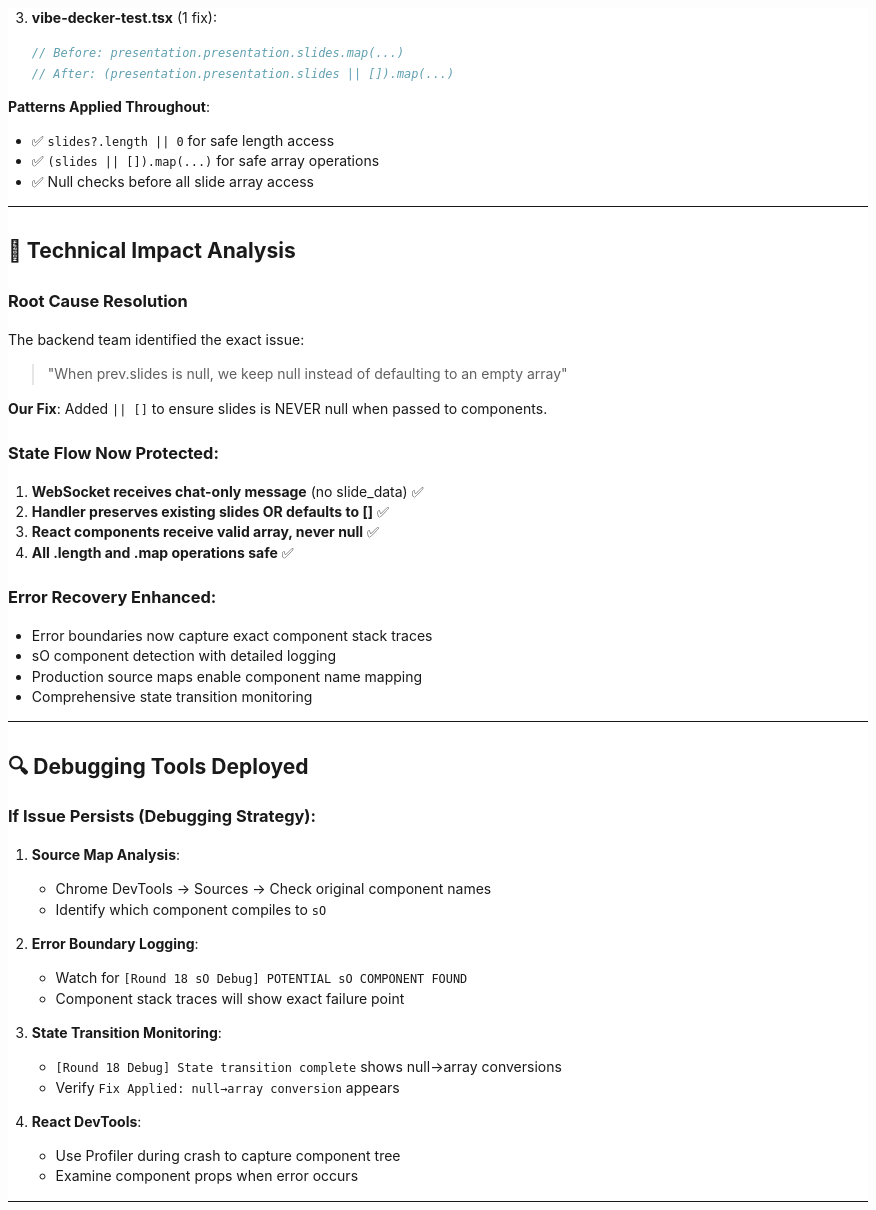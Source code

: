 3. **vibe-decker-test.tsx** (1 fix):
   ```typescript
   // Before: presentation.presentation.slides.map(...)  
   // After: (presentation.presentation.slides || []).map(...)
   ```

**Patterns Applied Throughout**:
- ✅ `slides?.length || 0` for safe length access
- ✅ `(slides || []).map(...)` for safe array operations
- ✅ Null checks before all slide array access

---

## 🎯 **Technical Impact Analysis**

### **Root Cause Resolution**
The backend team identified the exact issue:
> "When prev.slides is null, we keep null instead of defaulting to an empty array"

**Our Fix**: Added `|| []` to ensure slides is NEVER null when passed to components.

### **State Flow Now Protected**:
1. **WebSocket receives chat-only message** (no slide_data) ✅
2. **Handler preserves existing slides OR defaults to []** ✅  
3. **React components receive valid array, never null** ✅
4. **All .length and .map operations safe** ✅

### **Error Recovery Enhanced**:
- Error boundaries now capture exact component stack traces
- sO component detection with detailed logging
- Production source maps enable component name mapping
- Comprehensive state transition monitoring

---

## 🔍 **Debugging Tools Deployed**

### **If Issue Persists (Debugging Strategy)**:

1. **Source Map Analysis**: 
   - Chrome DevTools → Sources → Check original component names
   - Identify which component compiles to `sO`

2. **Error Boundary Logging**:
   - Watch for `[Round 18 sO Debug] POTENTIAL sO COMPONENT FOUND`
   - Component stack traces will show exact failure point

3. **State Transition Monitoring**:
   - `[Round 18 Debug] State transition complete` shows null→array conversions
   - Verify `Fix Applied: null→array conversion` appears

4. **React DevTools**:
   - Use Profiler during crash to capture component tree
   - Examine component props when error occurs

---